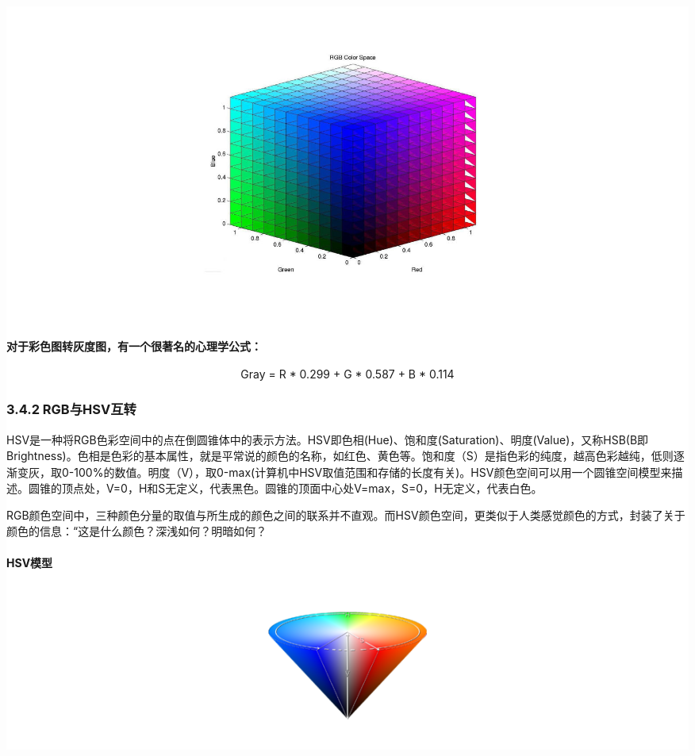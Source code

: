<div align=center><img width = '400' height ='400' src ="https://github.com/2209520576/CV-Image-Processing/blob/master/IMG/RGB3.jpg"/></div>

**对于彩色图转灰度图，有一个很著名的心理学公式：**  

<p align="center"> Gray = R * 0.299 + G * 0.587 + B * 0.114 </p>


### 3.4.2 RGB与HSV互转

HSV是一种将RGB色彩空间中的点在倒圆锥体中的表示方法。HSV即色相(Hue)、饱和度(Saturation)、明度(Value)，又称HSB(B即Brightness)。色相是色彩的基本属性，就是平常说的颜色的名称，如红色、黄色等。饱和度（S）是指色彩的纯度，越高色彩越纯，低则逐渐变灰，取0-100%的数值。明度（V），取0-max(计算机中HSV取值范围和存储的长度有关)。HSV颜色空间可以用一个圆锥空间模型来描述。圆锥的顶点处，V=0，H和S无定义，代表黑色。圆锥的顶面中心处V=max，S=0，H无定义，代表白色。

RGB颜色空间中，三种颜色分量的取值与所生成的颜色之间的联系并不直观。而HSV颜色空间，更类似于人类感觉颜色的方式，封装了关于颜色的信息：“这是什么颜色？深浅如何？明暗如何？

#### HSV模型
<div align=center><img width = '200' height ='200' src ="https://github.com/2209520576/CV-Image-Processing/blob/master/IMG/HSV1.png"/></div>
